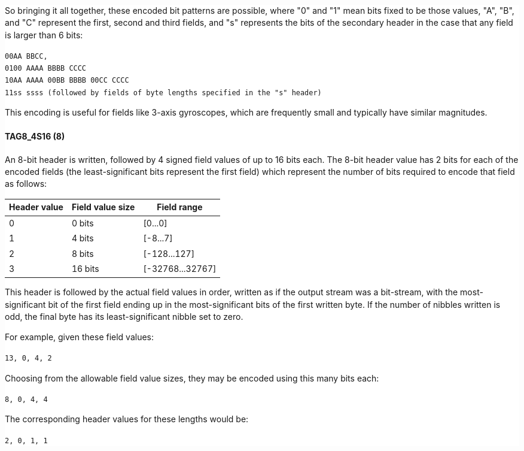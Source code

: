 So bringing it all together, these encoded bit patterns are possible, where "0" and "1" mean bits fixed to be those
values, "A", "B", and "C" represent the first, second and third fields, and "s" represents the bits of the secondary
header in the case that any field is larger than 6 bits:

```
00AA BBCC,
0100 AAAA BBBB CCCC
10AA AAAA 00BB BBBB 00CC CCCC
11ss ssss (followed by fields of byte lengths specified in the "s" header)
```

This encoding is useful for fields like 3-axis gyroscopes, which are frequently small and typically have similar
magnitudes.

#### TAG8_4S16 (8)
An 8-bit header is written, followed by 4 signed field values of up to 16 bits each. The 8-bit header value has 2 bits
for each of the encoded fields (the least-significant bits represent the first field) which represent the
number of bits required to encode that field as follows:

| Header value | Field value size | Field range      |
| ------------ | ---------------- | ---------------- |
| 0            | 0 bits           | [0...0]          |
| 1            | 4 bits           | [-8...7]         |
| 2            | 8 bits           | [-128...127]     |
| 3            | 16 bits          | [-32768...32767] |

This header is followed by the actual field values in order, written as if the output stream was a bit-stream, with the
most-significant bit of the first field ending up in the most-significant bits of the first written byte. If the number
of nibbles written is odd, the final byte has its least-significant nibble set to zero.

For example, given these field values:

```
13, 0, 4, 2
```

Choosing from the allowable field value sizes, they may be encoded using this many bits each:

```
8, 0, 4, 4
```

The corresponding header values for these lengths would be:

```
2, 0, 1, 1
```
